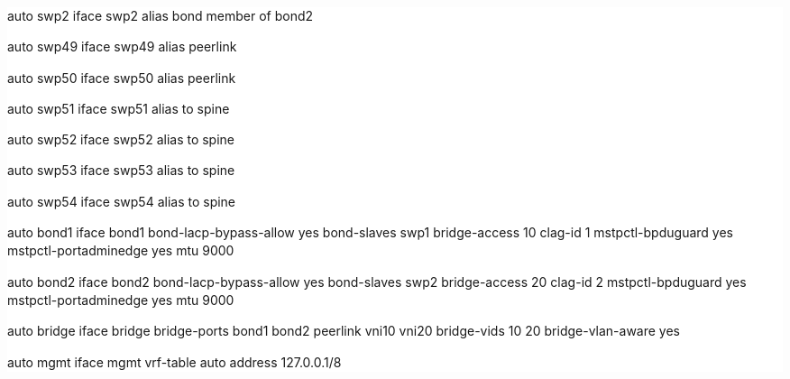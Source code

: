 auto swp2
iface swp2
    alias bond member of bond2

auto swp49
iface swp49
    alias peerlink

auto swp50
iface swp50
    alias peerlink

auto swp51
iface swp51
    alias to spine

auto swp52
iface swp52
    alias to spine

auto swp53
iface swp53
    alias to spine

auto swp54
iface swp54
    alias to spine

auto bond1
iface bond1
    bond-lacp-bypass-allow yes
    bond-slaves swp1
    bridge-access 10
    clag-id 1
    mstpctl-bpduguard yes
    mstpctl-portadminedge yes
    mtu 9000

auto bond2
iface bond2
    bond-lacp-bypass-allow yes
    bond-slaves swp2
    bridge-access 20
    clag-id 2
    mstpctl-bpduguard yes
    mstpctl-portadminedge yes
    mtu 9000

auto bridge
iface bridge
    bridge-ports bond1 bond2 peerlink vni10 vni20
    bridge-vids 10 20
    bridge-vlan-aware yes

auto mgmt
iface mgmt
    vrf-table auto
    address 127.0.0.1/8
